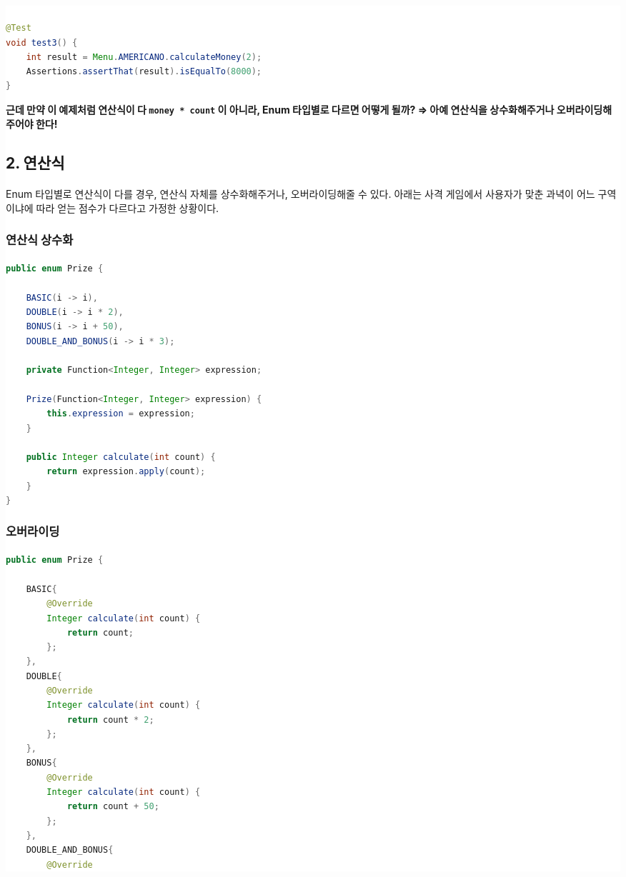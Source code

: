 ```java

@Test
void test3() {
    int result = Menu.AMERICANO.calculateMoney(2);
    Assertions.assertThat(result).isEqualTo(8000);
}
```

**근데 만약 이 예제처럼 연산식이 다 `money * count` 이 아니라, Enum 타입별로 다르면 어떻게 될까? ⇒ 아예 연산식을 상수화해주거나 오버라이딩해주어야 한다!**



## 2. 연산**식**

Enum 타입별로 연산식이 다를 경우, 연산식 자체를 상수화해주거나, 오버라이딩해줄 수 있다. 아래는 사격 게임에서 사용자가 맞춘 과녁이 어느 구역이냐에 따라 얻는 점수가 다르다고 가정한 상황이다.

### 연산식 상수화

```java
public enum Prize {

	BASIC(i -> i),
	DOUBLE(i -> i * 2),
	BONUS(i -> i + 50),
	DOUBLE_AND_BONUS(i -> i * 3);

    private Function<Integer, Integer> expression;

    Prize(Function<Integer, Integer> expression) {
        this.expression = expression;
    }

    public Integer calculate(int count) {
        return expression.apply(count);
    }
}
```

### 오버라이딩

```java
public enum Prize {

	BASIC{
        @Override
        Integer calculate(int count) {
            return count;
        };
    },
	DOUBLE{
        @Override
        Integer calculate(int count) {
            return count * 2;
        };
    },
	BONUS{
        @Override
        Integer calculate(int count) {
            return count + 50;
        };
    },
	DOUBLE_AND_BONUS{
        @Override
```